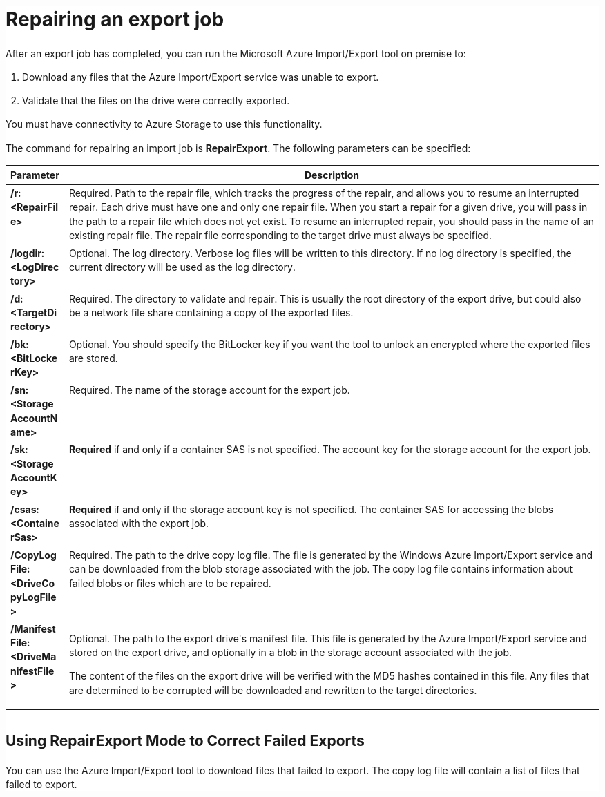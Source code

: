 <properties
    pageTitle="Repairing an Azure Export job | Azure"
    description="Learn  how to repair an export job that was created and run using the Azure Import-Export Service."
    author="muralikk"
    manager="syadav"
    editor="tysonn"
    services="storage"
    documentationcenter="" />
<tags
    ms.assetid="728e2a42-04ce-4be8-9375-e9e2bc6827a5"
    ms.service="storage"
    ms.workload="storage"
    ms.tgt_pltfrm="na"
    ms.devlang="na"
    ms.topic="article"
    ms.date="01/23/2017"
    wacn.date=""
    ms.author="muralikk" />

# Repairing an export job
After an export job has completed, you can run the Microsoft Azure Import/Export tool on premise to:  
  
1.  Download any files that the Azure Import/Export service was unable to export.  
  
2.  Validate that the files on the drive were correctly exported.  
  
You must have connectivity to Azure Storage to use this functionality.  
  
The command for repairing an import job is **RepairExport**. The following parameters can be specified:  
  
|Parameter|Description|  
|---------------|-----------------|  
|**/r:<RepairFile\>**|Required. Path to the repair file, which tracks the progress of the repair, and allows you to resume an interrupted repair. Each drive must have one and only one repair file. When you start a repair for a given drive, you will pass in the path to a repair file which does not yet exist. To resume an interrupted repair, you should pass in the name of an existing repair file. The repair file corresponding to the target drive must always be specified.|  
|**/logdir:<LogDirectory\>**|Optional. The log directory. Verbose log files will be written to this directory. If no log directory is specified, the current directory will be used as the log directory.|  
|**/d:<TargetDirectory\>**|Required. The directory to validate and repair. This is usually the root directory of the export drive, but could also be a network file share containing a copy of the exported files.|  
|**/bk:<BitLockerKey\>**|Optional. You should specify the BitLocker key if you want the tool to unlock an encrypted where the exported files are stored.|  
|**/sn:<StorageAccountName\>**|Required. The name of the storage account for the export job.|  
|**/sk:<StorageAccountKey\>**|**Required** if and only if a container SAS is not specified. The account key for the storage account for the export job.|  
|**/csas:<ContainerSas\>**|**Required** if and only if the storage account key is not specified. The container SAS for accessing the blobs associated with the export job.|  
|**/CopyLogFile:<DriveCopyLogFile\>**|Required. The path to the drive copy log file. The file is generated by the Windows Azure Import/Export service and can be downloaded from the blob storage associated with the job. The copy log file contains information about failed blobs or files which are to be repaired.|  
|**/ManifestFile:<DriveManifestFile\>**|<p>Optional. The path to the export drive's manifest file. This file is generated by the Azure Import/Export service and stored on the export drive, and optionally in a blob in the storage account associated with the job.</p><p> The content of the files on the export drive will be verified with the MD5 hashes contained in this file. Any files that are determined to be corrupted will be downloaded and rewritten to the target directories.<p>|  
  
## Using RepairExport Mode to Correct Failed Exports  
You can use the Azure Import/Export tool to download files that failed to export. The copy log file will contain a list of files that failed to export.  
  